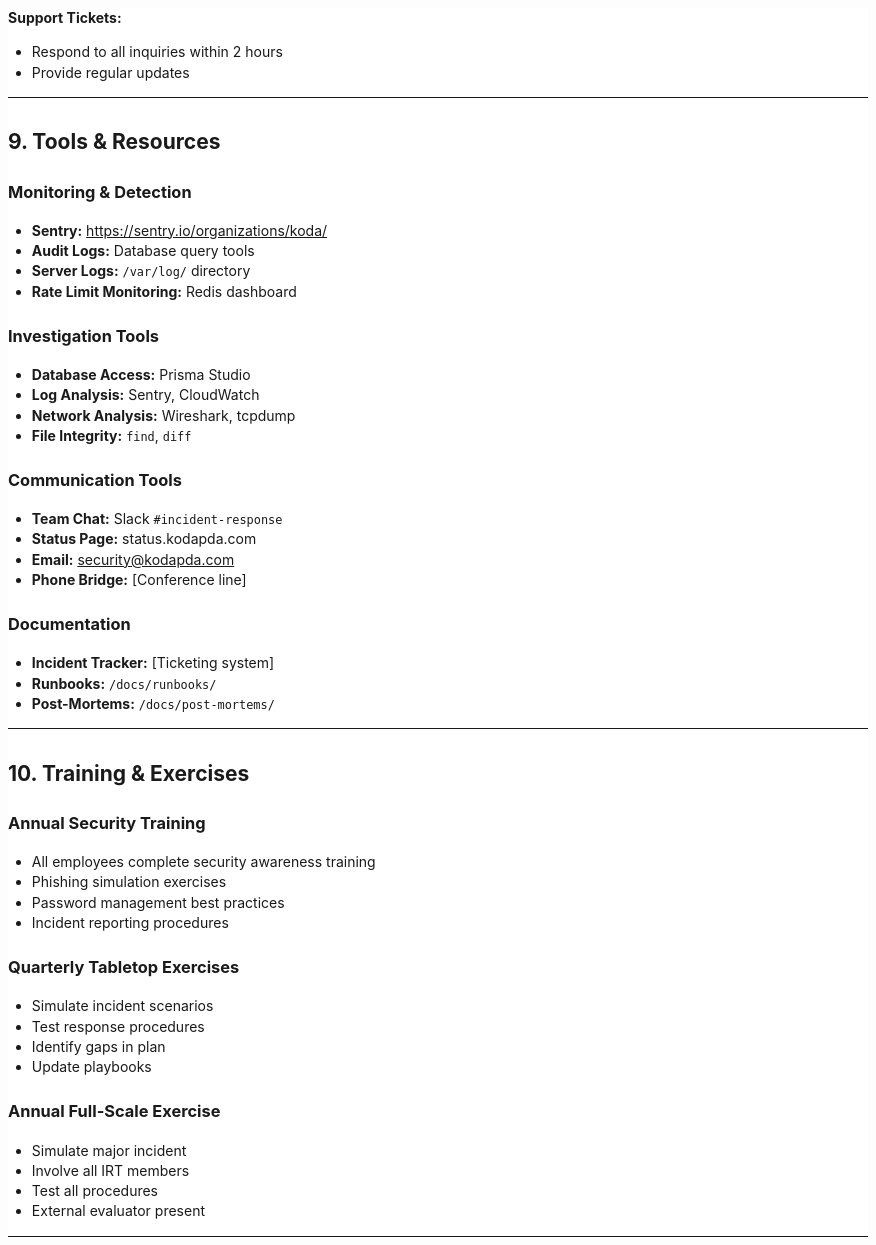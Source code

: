 **Support Tickets:**
- Respond to all inquiries within 2 hours
- Provide regular updates

---

## 9. Tools & Resources

### Monitoring & Detection
- **Sentry:** https://sentry.io/organizations/koda/
- **Audit Logs:** Database query tools
- **Server Logs:** `/var/log/` directory
- **Rate Limit Monitoring:** Redis dashboard

### Investigation Tools
- **Database Access:** Prisma Studio
- **Log Analysis:** Sentry, CloudWatch
- **Network Analysis:** Wireshark, tcpdump
- **File Integrity:** `find`, `diff`

### Communication Tools
- **Team Chat:** Slack `#incident-response`
- **Status Page:** status.kodapda.com
- **Email:** security@kodapda.com
- **Phone Bridge:** [Conference line]

### Documentation
- **Incident Tracker:** [Ticketing system]
- **Runbooks:** `/docs/runbooks/`
- **Post-Mortems:** `/docs/post-mortems/`

---

## 10. Training & Exercises

### Annual Security Training
- All employees complete security awareness training
- Phishing simulation exercises
- Password management best practices
- Incident reporting procedures

### Quarterly Tabletop Exercises
- Simulate incident scenarios
- Test response procedures
- Identify gaps in plan
- Update playbooks

### Annual Full-Scale Exercise
- Simulate major incident
- Involve all IRT members
- Test all procedures
- External evaluator present

---